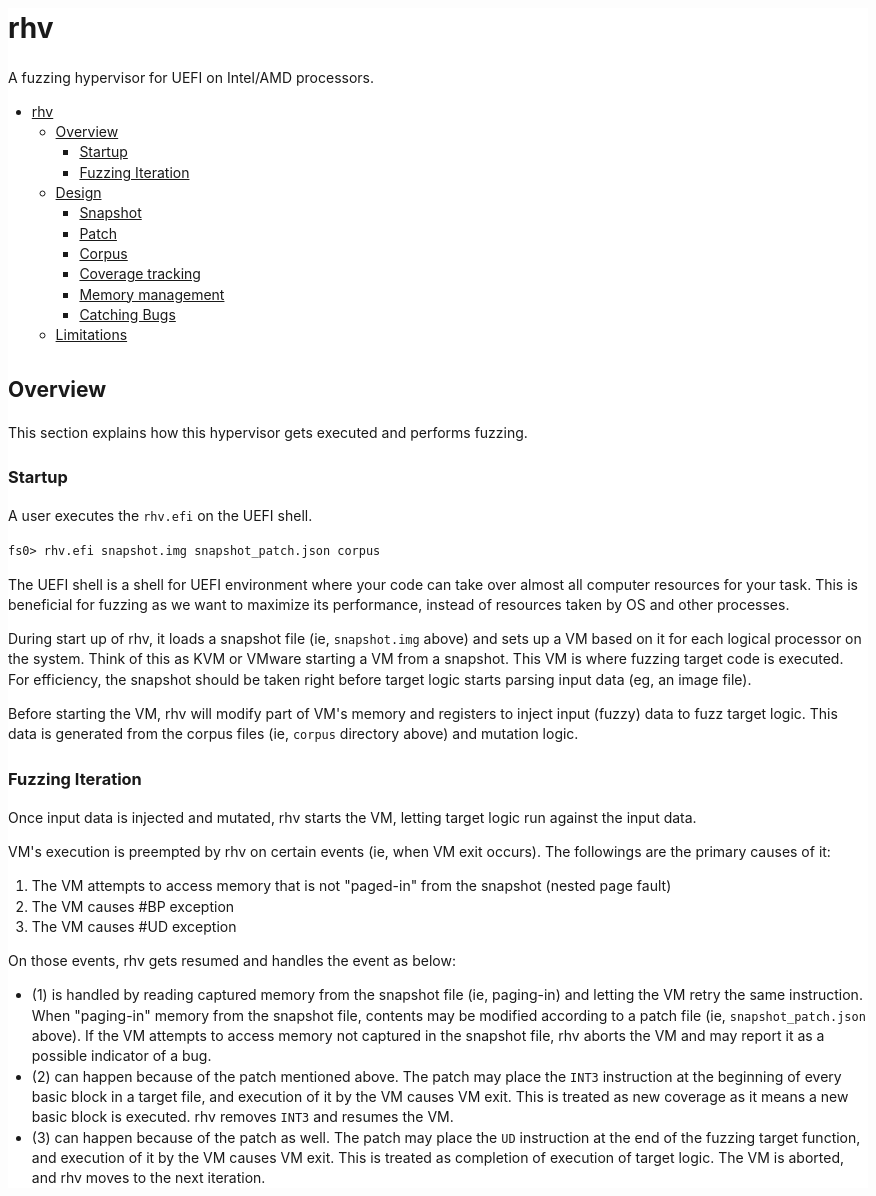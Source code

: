 # rhv
A fuzzing hypervisor for UEFI on Intel/AMD processors.

- [rhv](#rhv)
  - [Overview](#overview)
    - [Startup](#startup)
    - [Fuzzing Iteration](#fuzzing-iteration)
  - [Design](#design)
    - [Snapshot](#snapshot)
    - [Patch](#patch)
    - [Corpus](#corpus)
    - [Coverage tracking](#coverage-tracking)
    - [Memory management](#memory-management)
    - [Catching Bugs](#catching-bugs)
  - [Limitations](#limitations)


## Overview
This section explains how this hypervisor gets executed and performs fuzzing.


### Startup
A user executes the `rhv.efi` on the UEFI shell.
```text
fs0> rhv.efi snapshot.img snapshot_patch.json corpus
```
The UEFI shell is a shell for UEFI environment where your code can take over almost all computer resources for your task. This is beneficial for fuzzing as we want to maximize its performance, instead of resources taken by OS and other processes.

During start up of rhv, it loads a snapshot file (ie, `snapshot.img` above) and sets up a VM based on it for each logical processor on the system. Think of this as KVM or VMware starting a VM from a snapshot. This VM is where fuzzing target code is executed. For efficiency, the snapshot should be taken right before target logic starts parsing input data (eg, an image file).

Before starting the VM, rhv will modify part of VM's memory and registers to inject input (fuzzy) data to fuzz target logic. This data is generated from the corpus files (ie, `corpus` directory above) and mutation logic.


### Fuzzing Iteration
Once input data is injected and mutated, rhv starts the VM, letting target logic run against the input data.

VM's execution is preempted by rhv on certain events (ie, when VM exit occurs). The followings are the primary causes of it:
1. The VM attempts to access memory that is not "paged-in" from the snapshot (nested page fault)
2. The VM causes #BP exception
3. The VM causes #UD exception

On those events, rhv gets resumed and handles the event as below:
- (1) is handled by reading captured memory from the snapshot file (ie, paging-in) and letting the VM retry the same instruction. When "paging-in" memory from the snapshot file, contents may be modified according to a patch file (ie, `snapshot_patch.json` above). If the VM attempts to access memory not captured in the snapshot file, rhv aborts the VM and may report it as a possible indicator of a bug.
- (2) can happen because of the patch mentioned above. The patch may place the `INT3` instruction at the beginning of every basic block in a target file, and execution of it by the VM causes VM exit. This is treated as new coverage as it means a new basic block is executed. rhv removes `INT3` and resumes the VM.
- (3) can happen because of the patch as well. The patch may place the `UD` instruction at the end of the fuzzing target function, and execution of it by the VM causes VM exit. This is treated as completion of execution of target logic. The VM is aborted, and rhv moves to the next iteration.
